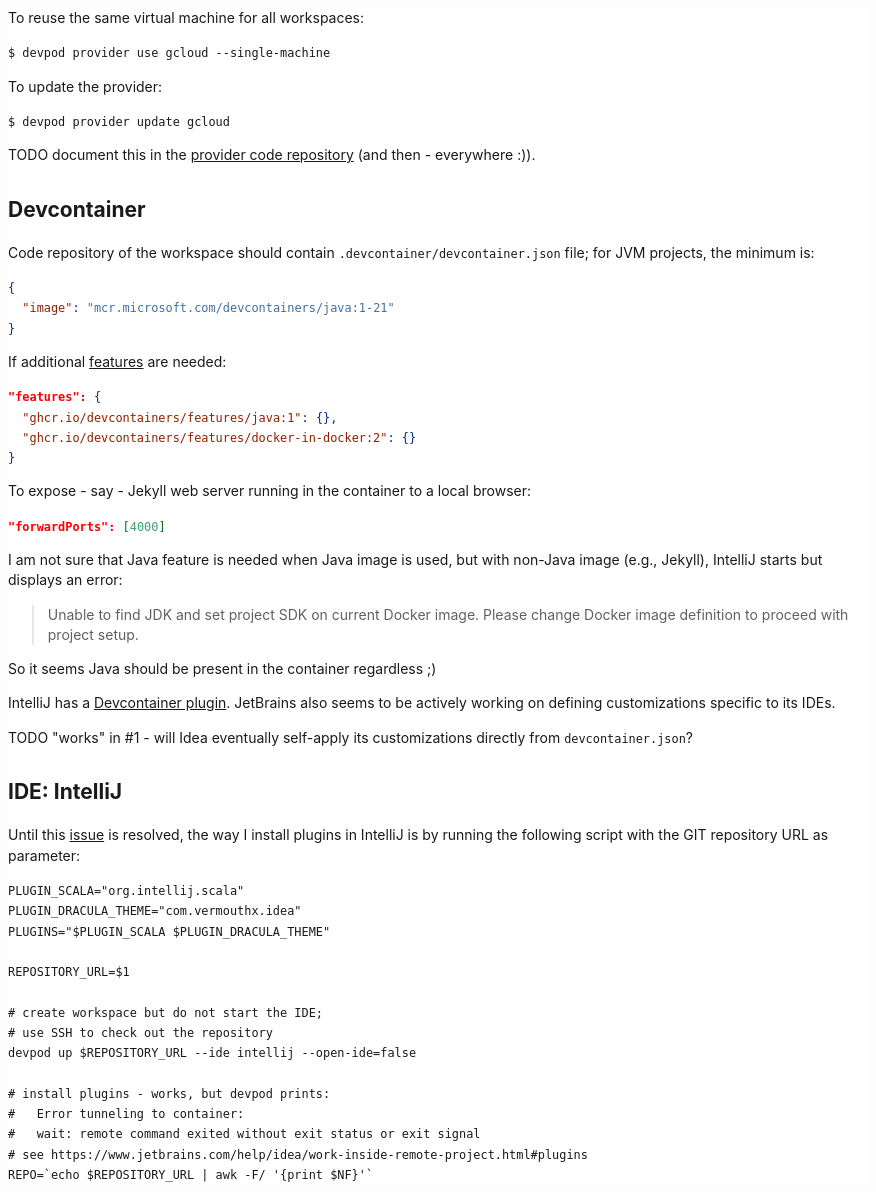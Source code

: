 To reuse the same virtual machine for all workspaces:
```shell
$ devpod provider use gcloud --single-machine
```

To update the provider:
```shell
$ devpod provider update gcloud
```

TODO document this in the [provider code repository](https://github.com/loft-sh/devpod-provider-gcloud/pull/25) (and then - everywhere :)).

## Devcontainer

Code repository of the workspace should contain `.devcontainer/devcontainer.json` file;
for JVM projects, the minimum is:
```json
{
  "image": "mcr.microsoft.com/devcontainers/java:1-21"
}
```

If additional [features]( https://containers.dev/features) are needed:
```json
"features": {
  "ghcr.io/devcontainers/features/java:1": {},
  "ghcr.io/devcontainers/features/docker-in-docker:2": {}
}
```

To expose - say - Jekyll web  server running in the container to a local browser:
```json
"forwardPorts": [4000]
```

I am not sure that Java feature is needed when Java image is used, but with non-Java image (e.g., Jekyll), IntelliJ starts but displays an error:
> Unable to find JDK and set project SDK on current Docker image. Please change Docker image definition to proceed with project setup.

So it seems Java should be present in the container regardless ;)

IntelliJ has a [Devcontainer plugin](https://www.jetbrains.com/help/idea/connect-to-devcontainer.html). JetBrains also seems to be actively working on defining customizations specific to its IDEs.

TODO "works" in #1 - will Idea eventually self-apply its customizations directly from  `devcontainer.json`?

## IDE: IntelliJ

Until this [issue](https://github.com/loft-sh/devpod/issues/1153) is resolved, the way I install plugins in IntelliJ is by running the following script with the GIT repository URL as parameter:
```shell
PLUGIN_SCALA="org.intellij.scala"  
PLUGIN_DRACULA_THEME="com.vermouthx.idea"  
PLUGINS="$PLUGIN_SCALA $PLUGIN_DRACULA_THEME"  
  
REPOSITORY_URL=$1  
  
# create workspace but do not start the IDE;  
# use SSH to check out the repository  
devpod up $REPOSITORY_URL --ide intellij --open-ide=false 
  
# install plugins - works, but devpod prints:
#   Error tunneling to container:
#   wait: remote command exited without exit status or exit signal
# see https://www.jetbrains.com/help/idea/work-inside-remote-project.html#plugins
REPO=`echo $REPOSITORY_URL | awk -F/ '{print $NF}'`
```
